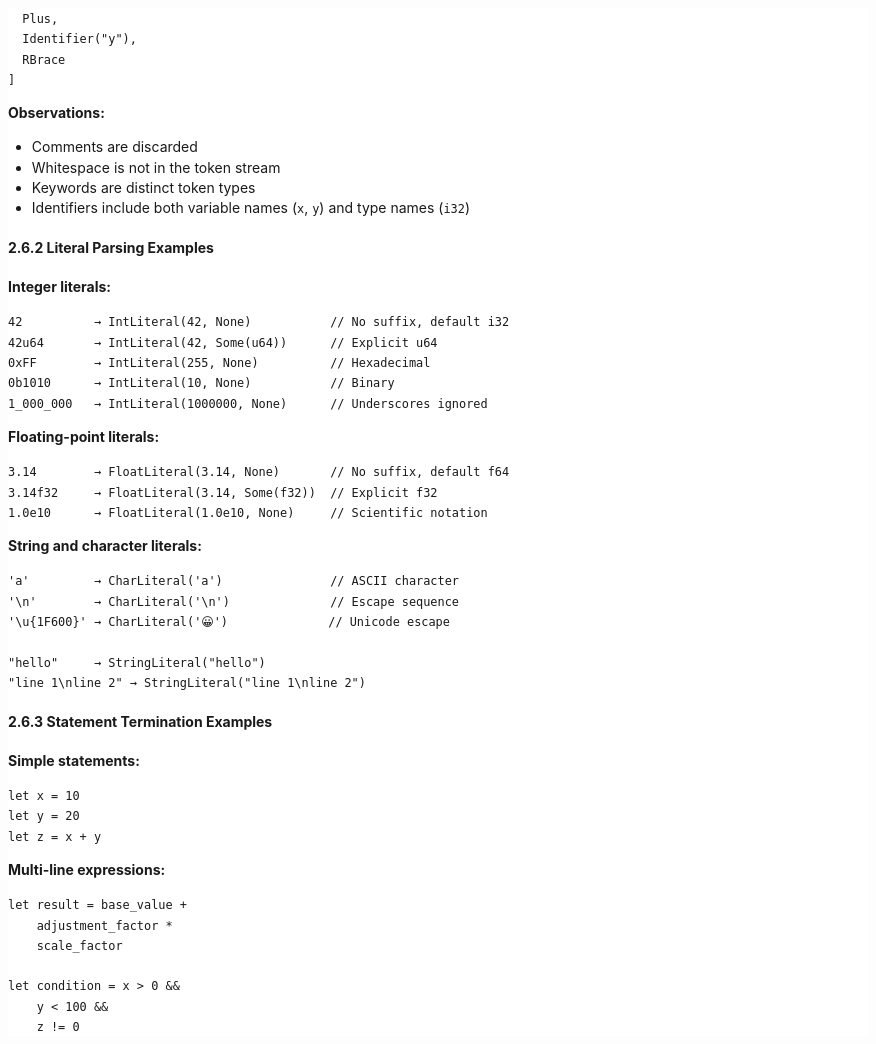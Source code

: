 ```
  Plus,
  Identifier("y"),
  RBrace
]
```

**Observations:**
- Comments are discarded
- Whitespace is not in the token stream
- Keywords are distinct token types
- Identifiers include both variable names (`x`, `y`) and type names (`i32`)

#### 2.6.2 Literal Parsing Examples

**Integer literals:**
```cantrip
42          → IntLiteral(42, None)           // No suffix, default i32
42u64       → IntLiteral(42, Some(u64))      // Explicit u64
0xFF        → IntLiteral(255, None)          // Hexadecimal
0b1010      → IntLiteral(10, None)           // Binary
1_000_000   → IntLiteral(1000000, None)      // Underscores ignored
```

**Floating-point literals:**
```cantrip
3.14        → FloatLiteral(3.14, None)       // No suffix, default f64
3.14f32     → FloatLiteral(3.14, Some(f32))  // Explicit f32
1.0e10      → FloatLiteral(1.0e10, None)     // Scientific notation
```

**String and character literals:**
```cantrip
'a'         → CharLiteral('a')               // ASCII character
'\n'        → CharLiteral('\n')              // Escape sequence
'\u{1F600}' → CharLiteral('😀')              // Unicode escape

"hello"     → StringLiteral("hello")
"line 1\nline 2" → StringLiteral("line 1\nline 2")
```

#### 2.6.3 Statement Termination Examples

**Simple statements:**
```cantrip
let x = 10
let y = 20
let z = x + y
```

**Multi-line expressions:**
```cantrip
let result = base_value +
    adjustment_factor *
    scale_factor

let condition = x > 0 &&
    y < 100 &&
    z != 0
```
